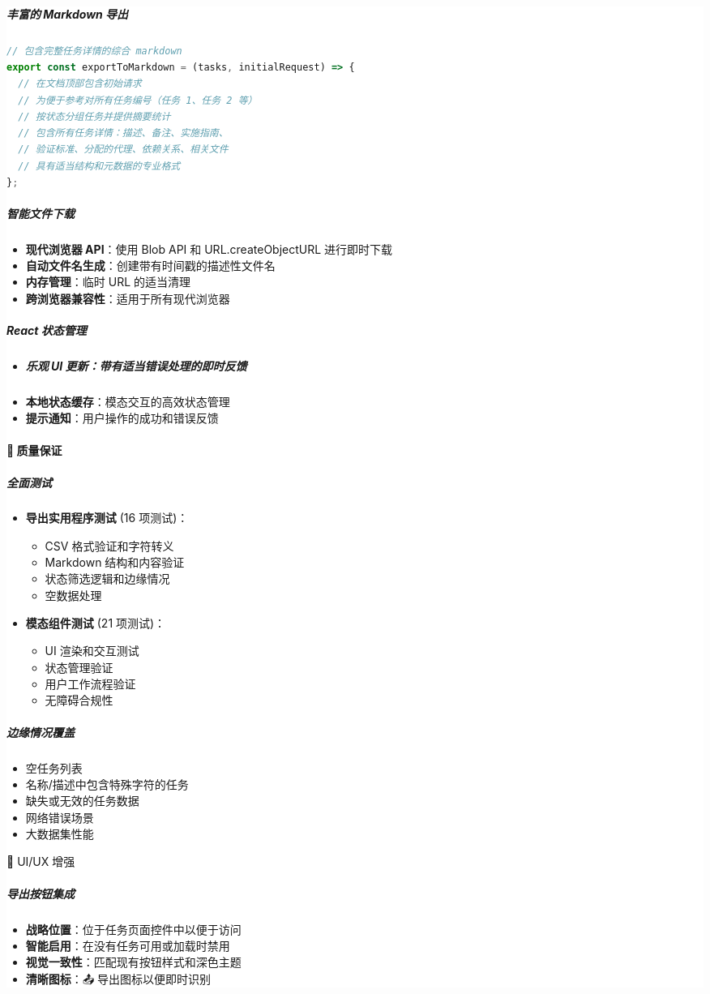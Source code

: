 ##### **丰富的 Markdown 导出**
```javascript
// 包含完整任务详情的综合 markdown
export const exportToMarkdown = (tasks, initialRequest) => {
  // 在文档顶部包含初始请求
  // 为便于参考对所有任务编号（任务 1、任务 2 等）
  // 按状态分组任务并提供摘要统计
  // 包含所有任务详情：描述、备注、实施指南、
  // 验证标准、分配的代理、依赖关系、相关文件
  // 具有适当结构和元数据的专业格式
};
```

##### **智能文件下载**
- **现代浏览器 API**：使用 Blob API 和 URL.createObjectURL 进行即时下载
- **自动文件名生成**：创建带有时间戳的描述性文件名
- **内存管理**：临时 URL 的适当清理
- **跨浏览器兼容性**：适用于所有现代浏览器

##### **React 状态管理**
- ##### **乐观 UI 更新**：带有适当错误处理的即时反馈
- **本地状态缓存**：模态交互的高效状态管理
- **提示通知**：用户操作的成功和错误反馈

#### 🧪 质量保证

##### **全面测试**
- **导出实用程序测试** (16 项测试)：
  - CSV 格式验证和字符转义
  - Markdown 结构和内容验证
  - 状态筛选逻辑和边缘情况
  - 空数据处理

- **模态组件测试** (21 项测试)：
  - UI 渲染和交互测试
  - 状态管理验证
  - 用户工作流程验证
  - 无障碍合规性

##### **边缘情况覆盖**
- 空任务列表
- 名称/描述中包含特殊字符的任务
- 缺失或无效的任务数据
- 网络错误场景
- 大数据集性能

🎨 UI/UX 增强

##### **导出按钮集成**
- **战略位置**：位于任务页面控件中以便于访问
- **智能启用**：在没有任务可用或加载时禁用
- **视觉一致性**：匹配现有按钮样式和深色主题
- **清晰图标**：📤 导出图标以便即时识别
